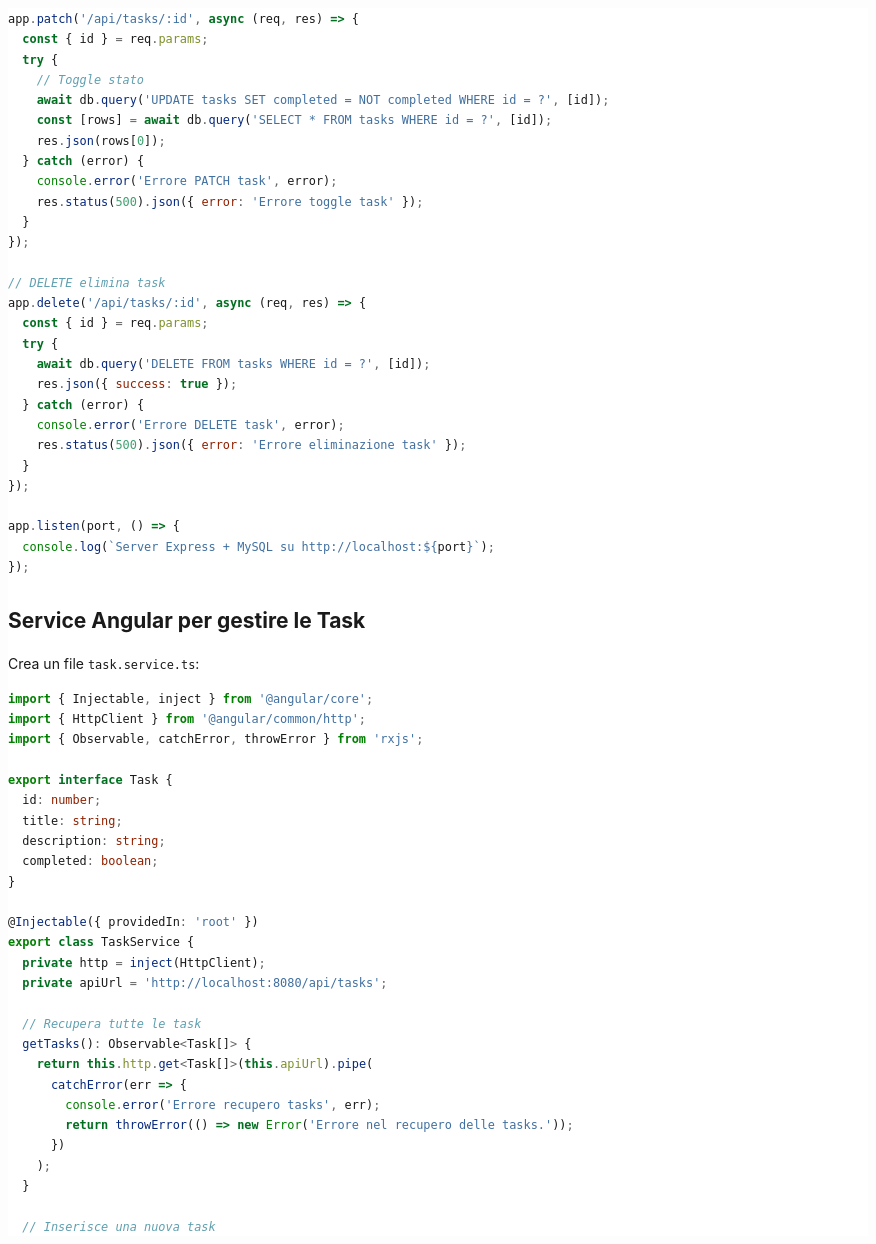 ```javascript
app.patch('/api/tasks/:id', async (req, res) => {
  const { id } = req.params;
  try {
    // Toggle stato
    await db.query('UPDATE tasks SET completed = NOT completed WHERE id = ?', [id]);
    const [rows] = await db.query('SELECT * FROM tasks WHERE id = ?', [id]);
    res.json(rows[0]);
  } catch (error) {
    console.error('Errore PATCH task', error);
    res.status(500).json({ error: 'Errore toggle task' });
  }
});

// DELETE elimina task
app.delete('/api/tasks/:id', async (req, res) => {
  const { id } = req.params;
  try {
    await db.query('DELETE FROM tasks WHERE id = ?', [id]);
    res.json({ success: true });
  } catch (error) {
    console.error('Errore DELETE task', error);
    res.status(500).json({ error: 'Errore eliminazione task' });
  }
});

app.listen(port, () => {
  console.log(`Server Express + MySQL su http://localhost:${port}`);
});

```

## Service Angular per gestire le Task

Crea un file `task.service.ts`:

```typescript
import { Injectable, inject } from '@angular/core';
import { HttpClient } from '@angular/common/http';
import { Observable, catchError, throwError } from 'rxjs';

export interface Task {
  id: number;
  title: string;
  description: string;
  completed: boolean;
}

@Injectable({ providedIn: 'root' })
export class TaskService {
  private http = inject(HttpClient);
  private apiUrl = 'http://localhost:8080/api/tasks';

  // Recupera tutte le task
  getTasks(): Observable<Task[]> {
    return this.http.get<Task[]>(this.apiUrl).pipe(
      catchError(err => {
        console.error('Errore recupero tasks', err);
        return throwError(() => new Error('Errore nel recupero delle tasks.'));
      })
    );
  }

  // Inserisce una nuova task
```